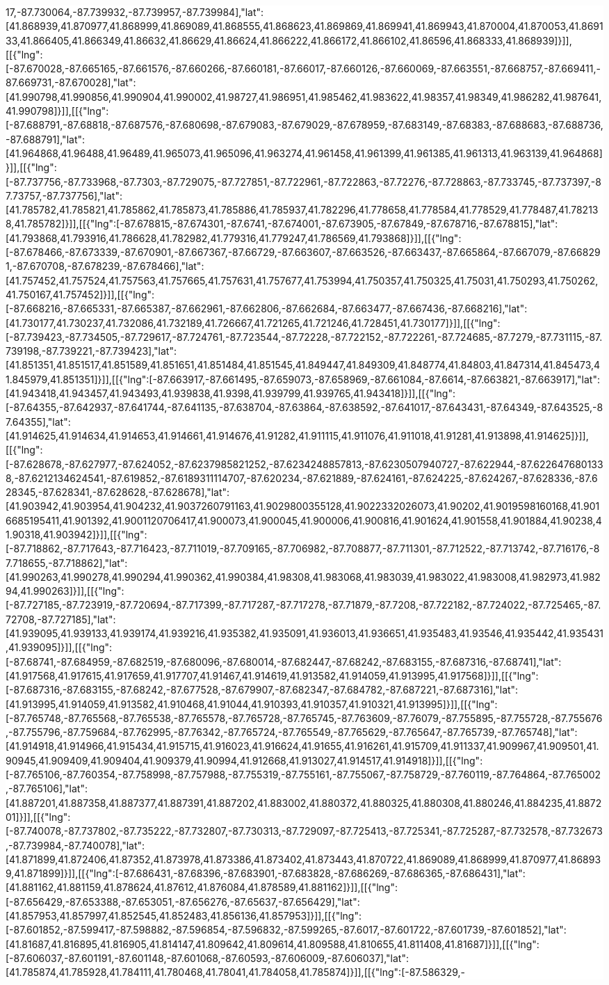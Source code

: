 17,-87.730064,-87.739932,-87.739957,-87.739984],"lat":[41.868939,41.870977,41.868999,41.869089,41.868555,41.868623,41.869869,41.869941,41.869943,41.870004,41.870053,41.869133,41.866405,41.866349,41.86632,41.86629,41.86624,41.866222,41.866172,41.866102,41.86596,41.868333,41.868939]}]],[[{"lng":[-87.670028,-87.665165,-87.661576,-87.660266,-87.660181,-87.66017,-87.660126,-87.660069,-87.663551,-87.668757,-87.669411,-87.669731,-87.670028],"lat":[41.990798,41.990856,41.990904,41.990002,41.98727,41.986951,41.985462,41.983622,41.98357,41.98349,41.986282,41.987641,41.990798]}]],[[{"lng":[-87.688791,-87.68818,-87.687576,-87.680698,-87.679083,-87.679029,-87.678959,-87.683149,-87.68383,-87.688683,-87.688736,-87.688791],"lat":[41.964868,41.96488,41.96489,41.965073,41.965096,41.963274,41.961458,41.961399,41.961385,41.961313,41.963139,41.964868]}]],[[{"lng":[-87.737756,-87.733968,-87.7303,-87.729075,-87.727851,-87.722961,-87.722863,-87.72276,-87.728863,-87.733745,-87.737397,-87.73757,-87.737756],"lat":[41.785782,41.785821,41.785862,41.785873,41.785886,41.785937,41.782296,41.778658,41.778584,41.778529,41.778487,41.782138,41.785782]}]],[[{"lng":[-87.678815,-87.674301,-87.6741,-87.674001,-87.673905,-87.67849,-87.678716,-87.678815],"lat":[41.793868,41.793916,41.786628,41.782982,41.779316,41.779247,41.786569,41.793868]}]],[[{"lng":[-87.678466,-87.673339,-87.670901,-87.667367,-87.66729,-87.663607,-87.663526,-87.663437,-87.665864,-87.667079,-87.668291,-87.670708,-87.678239,-87.678466],"lat":[41.757452,41.757524,41.757563,41.757665,41.757631,41.757677,41.753994,41.750357,41.750325,41.75031,41.750293,41.750262,41.750167,41.757452]}]],[[{"lng":[-87.668216,-87.665331,-87.665387,-87.662961,-87.662806,-87.662684,-87.663477,-87.667436,-87.668216],"lat":[41.730177,41.730237,41.732086,41.732189,41.726667,41.721265,41.721246,41.728451,41.730177]}]],[[{"lng":[-87.739423,-87.734505,-87.729617,-87.724761,-87.723544,-87.72228,-87.722152,-87.722261,-87.724685,-87.7279,-87.731115,-87.739198,-87.739221,-87.739423],"lat":[41.851351,41.851517,41.851589,41.851651,41.851484,41.851545,41.849447,41.849309,41.848774,41.84803,41.847314,41.845473,41.845979,41.851351]}]],[[{"lng":[-87.663917,-87.661495,-87.659073,-87.658969,-87.661084,-87.6614,-87.663821,-87.663917],"lat":[41.943418,41.943457,41.943493,41.939838,41.9398,41.939799,41.939765,41.943418]}]],[[{"lng":[-87.64355,-87.642937,-87.641744,-87.641135,-87.638704,-87.63864,-87.638592,-87.641017,-87.643431,-87.64349,-87.643525,-87.64355],"lat":[41.914625,41.914634,41.914653,41.914661,41.914676,41.91282,41.911115,41.911076,41.911018,41.91281,41.913898,41.914625]}]],[[{"lng":[-87.628678,-87.627977,-87.624052,-87.6237985821252,-87.6234248857813,-87.6230507940727,-87.622944,-87.6226476801338,-87.6212134624541,-87.619852,-87.6189311114707,-87.620234,-87.621889,-87.624161,-87.624225,-87.624267,-87.628336,-87.628345,-87.628341,-87.628628,-87.628678],"lat":[41.903942,41.903954,41.904232,41.9037260791163,41.9029800355128,41.9022332026073,41.90202,41.9019598160168,41.9016685195411,41.901392,41.9001120706417,41.900073,41.900045,41.900006,41.900816,41.901624,41.901558,41.901884,41.90238,41.90318,41.903942]}]],[[{"lng":[-87.718862,-87.717643,-87.716423,-87.711019,-87.709165,-87.706982,-87.708877,-87.711301,-87.712522,-87.713742,-87.716176,-87.718655,-87.718862],"lat":[41.990263,41.990278,41.990294,41.990362,41.990384,41.98308,41.983068,41.983039,41.983022,41.983008,41.982973,41.98294,41.990263]}]],[[{"lng":[-87.727185,-87.723919,-87.720694,-87.717399,-87.717287,-87.717278,-87.71879,-87.7208,-87.722182,-87.724022,-87.725465,-87.72708,-87.727185],"lat":[41.939095,41.939133,41.939174,41.939216,41.935382,41.935091,41.936013,41.936651,41.935483,41.93546,41.935442,41.935431,41.939095]}]],[[{"lng":[-87.68741,-87.684959,-87.682519,-87.680096,-87.680014,-87.682447,-87.68242,-87.683155,-87.687316,-87.68741],"lat":[41.917568,41.917615,41.917659,41.917707,41.91467,41.914619,41.913582,41.914059,41.913995,41.917568]}]],[[{"lng":[-87.687316,-87.683155,-87.68242,-87.677528,-87.679907,-87.682347,-87.684782,-87.687221,-87.687316],"lat":[41.913995,41.914059,41.913582,41.910468,41.91044,41.910393,41.910357,41.910321,41.913995]}]],[[{"lng":[-87.765748,-87.765568,-87.765538,-87.765578,-87.765728,-87.765745,-87.763609,-87.76079,-87.755895,-87.755728,-87.755676,-87.755796,-87.759684,-87.762995,-87.76342,-87.765724,-87.765549,-87.765629,-87.765647,-87.765739,-87.765748],"lat":[41.914918,41.914966,41.915434,41.915715,41.916023,41.916624,41.91655,41.916261,41.915709,41.911337,41.909967,41.909501,41.90945,41.909409,41.909404,41.909379,41.90994,41.912668,41.913027,41.914517,41.914918]}]],[[{"lng":[-87.765106,-87.760354,-87.758998,-87.757988,-87.755319,-87.755161,-87.755067,-87.758729,-87.760119,-87.764864,-87.765002,-87.765106],"lat":[41.887201,41.887358,41.887377,41.887391,41.887202,41.883002,41.880372,41.880325,41.880308,41.880246,41.884235,41.887201]}]],[[{"lng":[-87.740078,-87.737802,-87.735222,-87.732807,-87.730313,-87.729097,-87.725413,-87.725341,-87.725287,-87.732578,-87.732673,-87.739984,-87.740078],"lat":[41.871899,41.872406,41.87352,41.873978,41.873386,41.873402,41.873443,41.870722,41.869089,41.868999,41.870977,41.868939,41.871899]}]],[[{"lng":[-87.686431,-87.68396,-87.683901,-87.683828,-87.686269,-87.686365,-87.686431],"lat":[41.881162,41.881159,41.878624,41.87612,41.876084,41.878589,41.881162]}]],[[{"lng":[-87.656429,-87.653388,-87.653051,-87.656276,-87.65637,-87.656429],"lat":[41.857953,41.857997,41.852545,41.852483,41.856136,41.857953]}]],[[{"lng":[-87.601852,-87.599417,-87.598882,-87.596854,-87.596832,-87.599265,-87.6017,-87.601722,-87.601739,-87.601852],"lat":[41.81687,41.816895,41.816905,41.814147,41.809642,41.809614,41.809588,41.810655,41.811408,41.81687]}]],[[{"lng":[-87.606037,-87.601191,-87.601148,-87.601068,-87.60593,-87.606009,-87.606037],"lat":[41.785874,41.785928,41.784111,41.780468,41.78041,41.784058,41.785874]}]],[[{"lng":[-87.586329,-